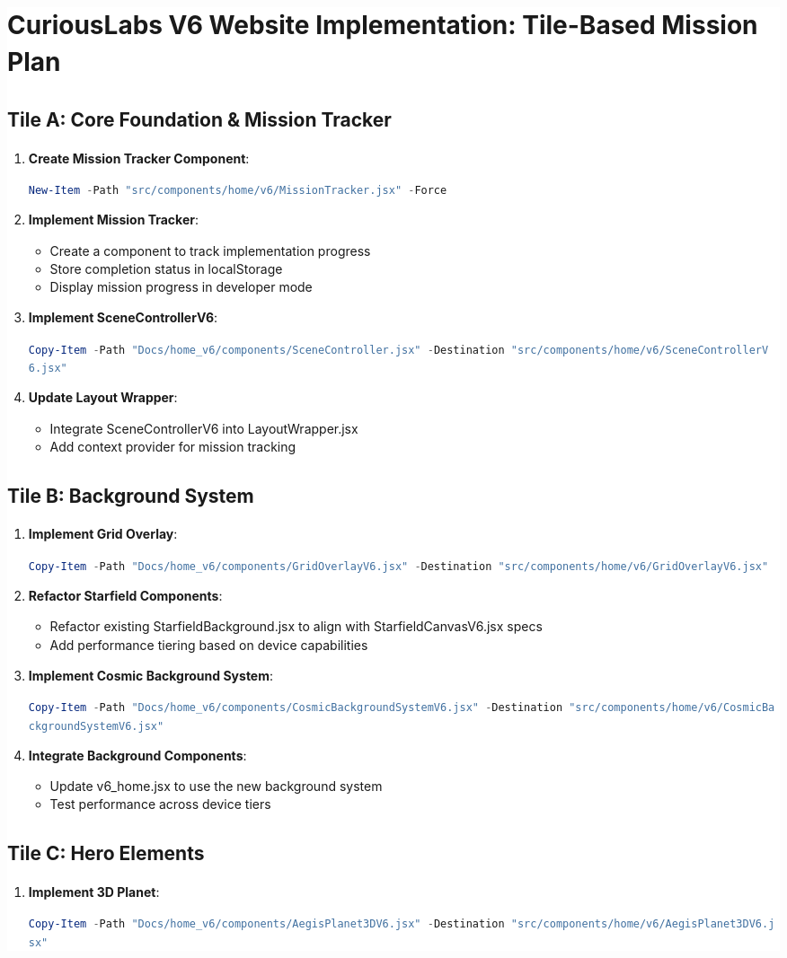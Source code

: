 
# CuriousLabs V6 Website Implementation: Tile-Based Mission Plan

## Tile A: Core Foundation & Mission Tracker

1. **Create Mission Tracker Component**:
   ```powershell
   New-Item -Path "src/components/home/v6/MissionTracker.jsx" -Force
   ```

2. **Implement Mission Tracker**:
   - Create a component to track implementation progress
   - Store completion status in localStorage
   - Display mission progress in developer mode

3. **Implement SceneControllerV6**:
   ```powershell
   Copy-Item -Path "Docs/home_v6/components/SceneController.jsx" -Destination "src/components/home/v6/SceneControllerV6.jsx"
   ```

4. **Update Layout Wrapper**:
   - Integrate SceneControllerV6 into LayoutWrapper.jsx
   - Add context provider for mission tracking

## Tile B: Background System

1. **Implement Grid Overlay**:
   ```powershell
   Copy-Item -Path "Docs/home_v6/components/GridOverlayV6.jsx" -Destination "src/components/home/v6/GridOverlayV6.jsx"
   ```

2. **Refactor Starfield Components**:
   - Refactor existing StarfieldBackground.jsx to align with StarfieldCanvasV6.jsx specs
   - Add performance tiering based on device capabilities

3. **Implement Cosmic Background System**:
   ```powershell
   Copy-Item -Path "Docs/home_v6/components/CosmicBackgroundSystemV6.jsx" -Destination "src/components/home/v6/CosmicBackgroundSystemV6.jsx"
   ```

4. **Integrate Background Components**:
   - Update v6_home.jsx to use the new background system 
   - Test performance across device tiers

## Tile C: Hero Elements

1. **Implement 3D Planet**:
   ```powershell
   Copy-Item -Path "Docs/home_v6/components/AegisPlanet3DV6.jsx" -Destination "src/components/home/v6/AegisPlanet3DV6.jsx"
   ```
